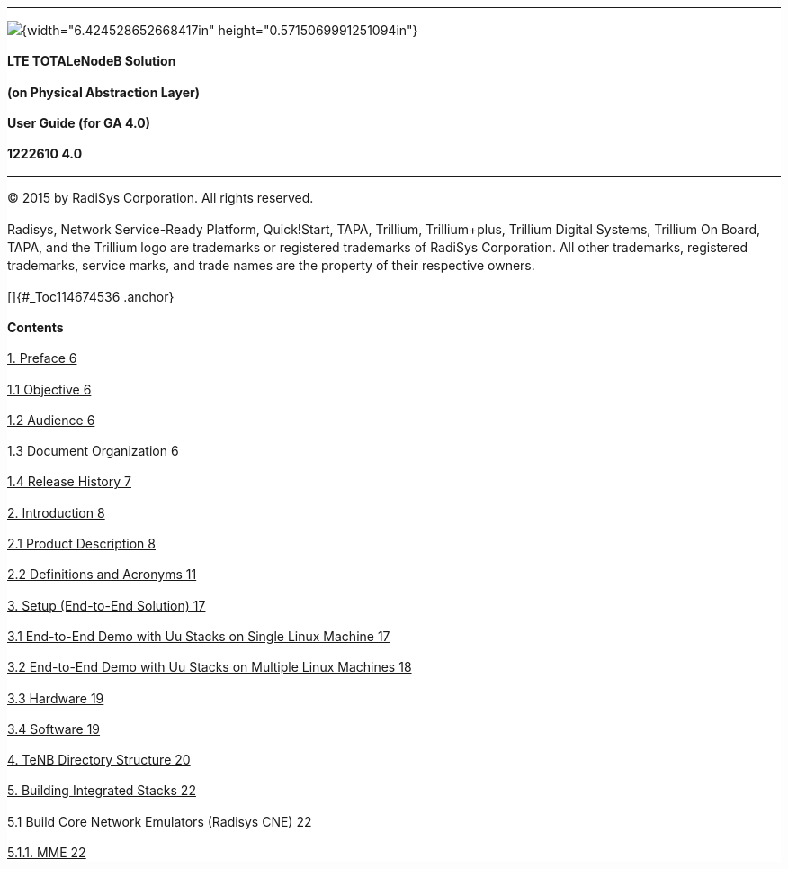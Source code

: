   ----------------------------------------------------------------------------------
  ![](media/image1.png){width="6.424528652668417in" height="0.5715069991251094in"}

  **LTE TOTALeNodeB Solution**
  
  **(on Physical Abstraction Layer)**
  
  **User Guide (for GA 4.0)**
  
  **1222610 4.0**

  ----------------------------------------------------------------------------------

© 2015 by RadiSys Corporation. All rights reserved.

Radisys, Network Service-Ready Platform, Quick!Start, TAPA, Trillium,
Trillium+plus, Trillium Digital Systems, Trillium On Board, TAPA, and
the Trillium logo are trademarks or registered trademarks of RadiSys
Corporation. All other trademarks, registered trademarks, service marks,
and trade names are the property of their respective owners.

[]{#_Toc114674536 .anchor}

**Contents**

[1. Preface 6](#preface)

[1.1 Objective 6](#objective)

[1.2 Audience 6](#audience)

[1.3 Document Organization 6](#document-organization)

[1.4 Release History 7](#release-history)

[2. Introduction 8](#introduction)

[2.1 Product Description 8](#product-description)

[2.2 Definitions and Acronyms 11](#definitions-and-acronyms)

[3. Setup (End-to-End Solution) 17](#setup-end-to-end-solution)

[3.1 End-to-End Demo with Uu Stacks on Single Linux Machine
17](#end-to-end-demo-with-uu-stacks-on-single-linux-machine)

[3.2 End-to-End Demo with Uu Stacks on Multiple Linux Machines
18](#end-to-end-demo-with-uu-stacks-on-multiple-linux-machines)

[3.3 Hardware 19](#hardware)

[3.4 Software 19](#software)

[4. TeNB Directory Structure 20](#tenb-directory-structure)

[5. Building Integrated Stacks 22](#building-integrated-stacks)

[5.1 Build Core Network Emulators (Radisys CNE)
22](#build-core-network-emulators-radisys-cne)

[5.1.1. MME 22](#mme)
